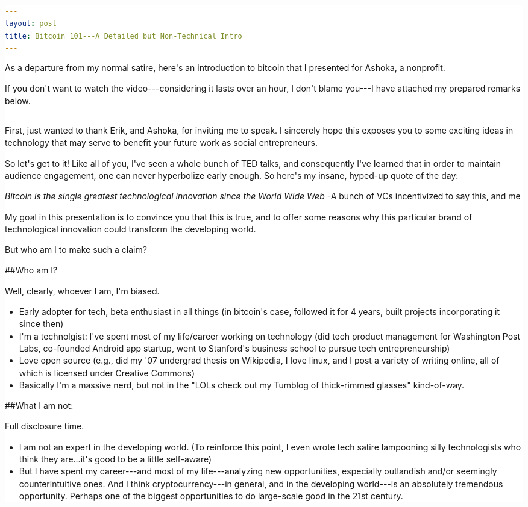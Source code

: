 ```yaml
---
layout: post
title: Bitcoin 101---A Detailed but Non-Technical Intro 
---
```


As a departure from my normal satire, here's an introduction to bitcoin that I presented for Ashoka, a nonprofit.

If you don't want to watch the video---considering it lasts over an hour, I don't blame you---I have attached my prepared remarks below.

---
<div class="videowrapper">
<iframe src="//www.youtube.com/embed/MLTHrCPQQbQ" frameborder="0" allowfullscreen></iframe>
</div>

First, just wanted to thank Erik, and Ashoka, for inviting me to speak. I sincerely hope this exposes you to some exciting ideas in technology that may serve to benefit your future work as social entrepreneurs.

So let's get to it! Like all of you, I've seen a whole bunch of TED talks, and consequently I've learned that in order to maintain audience engagement, one can never hyperbolize early enough. So here's my insane, hyped-up quote of the day:

*Bitcoin is the single greatest technological innovation since the World Wide Web* -A bunch of VCs incentivized to say this, and me

My goal in this presentation is to convince you that this is true, and to offer some reasons why this particular brand of technological innovation could transform the developing world.

But who am I to make such a claim?

##Who am I?

Well, clearly, whoever I am, I'm biased.

* Early adopter for tech, beta enthusiast in all things (in bitcoin's case, followed it for 4 years, built projects incorporating it since then)
* I'm a technolgist: I've spent most of my life/career working on technology (did tech product management for Washington Post Labs, co-founded Android app startup, went to Stanford's business school to pursue tech entrepreneurship)
* Love open source (e.g., did my '07 undergrad thesis on Wikipedia, I love linux, and I post a variety of writing online, all of which is licensed under Creative Commons)
* Basically I'm a massive nerd, but not in the "LOLs check out my Tumblog of thick-rimmed glasses" kind-of-way.

##What I am not:

Full disclosure time.

* I am not an expert in the developing world. (To reinforce this point, I even wrote tech satire lampooning silly technologists who think they are...it's good to be a little self-aware)
* But I have spent my career---and most of my life---analyzing new opportunities, especially outlandish and/or seemingly counterintuitive ones. And I think cryptocurrency---in general, and in the developing world---is an absolutely tremendous opportunity. Perhaps one of the biggest opportunities to do large-scale good in the 21st century.
